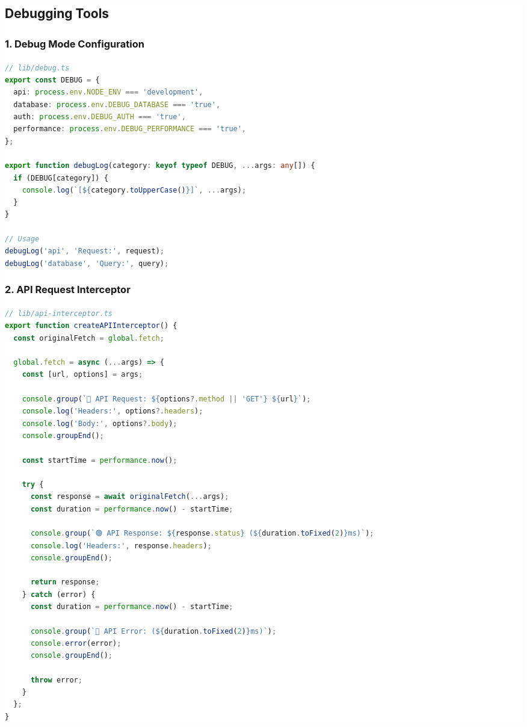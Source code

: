 ## Debugging Tools

### 1. Debug Mode Configuration
```typescript
// lib/debug.ts
export const DEBUG = {
  api: process.env.NODE_ENV === 'development',
  database: process.env.DEBUG_DATABASE === 'true',
  auth: process.env.DEBUG_AUTH === 'true',
  performance: process.env.DEBUG_PERFORMANCE === 'true',
};

export function debugLog(category: keyof typeof DEBUG, ...args: any[]) {
  if (DEBUG[category]) {
    console.log(`[${category.toUpperCase()}]`, ...args);
  }
}

// Usage
debugLog('api', 'Request:', request);
debugLog('database', 'Query:', query);
```

### 2. API Request Interceptor
```typescript
// lib/api-interceptor.ts
export function createAPIInterceptor() {
  const originalFetch = global.fetch;
  
  global.fetch = async (...args) => {
    const [url, options] = args;
    
    console.group(`🔵 API Request: ${options?.method || 'GET'} ${url}`);
    console.log('Headers:', options?.headers);
    console.log('Body:', options?.body);
    console.groupEnd();
    
    const startTime = performance.now();
    
    try {
      const response = await originalFetch(...args);
      const duration = performance.now() - startTime;
      
      console.group(`🟢 API Response: ${response.status} (${duration.toFixed(2)}ms)`);
      console.log('Headers:', response.headers);
      console.groupEnd();
      
      return response;
    } catch (error) {
      const duration = performance.now() - startTime;
      
      console.group(`🔴 API Error: (${duration.toFixed(2)}ms)`);
      console.error(error);
      console.groupEnd();
      
      throw error;
    }
  };
}
```
